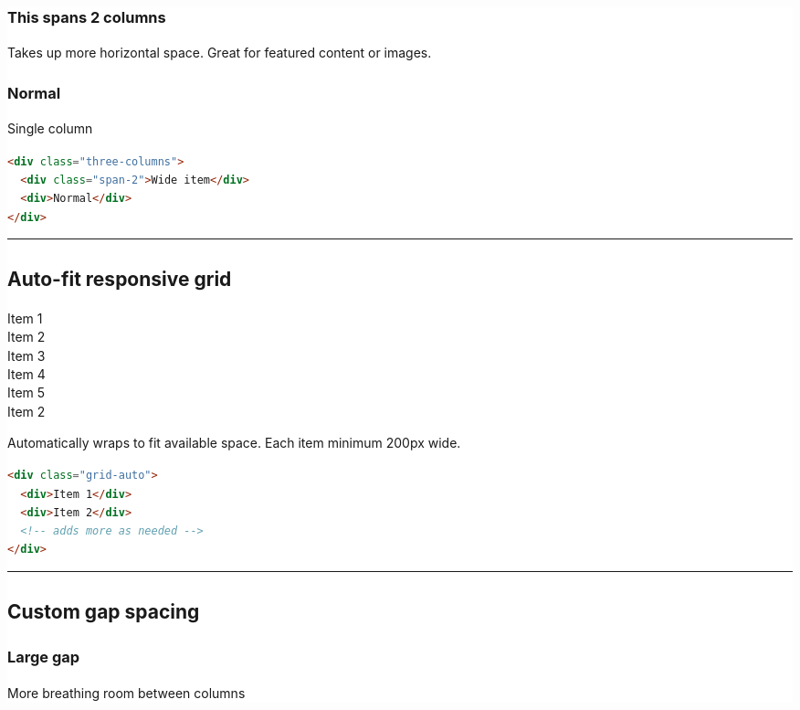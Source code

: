<div class="three-columns">
<div class="span-2">

### This spans 2 columns
Takes up more horizontal space. Great for featured content or images.

</div>
<div>

### Normal
Single column

</div>
</div>

```markdown
<div class="three-columns">
  <div class="span-2">Wide item</div>
  <div>Normal</div>
</div>
```

---

## Auto-fit responsive grid

<div class="grid-auto">
<div class="card">Item 1</div>
<div class="card">Item 2</div>
<div class="card">Item 3</div>
<div class="card">Item 4</div>
<div class="card">Item 5</div>
<div class="card">Item 2</div>

</div>

Automatically wraps to fit available space. Each item minimum 200px wide.

```markdown
<div class="grid-auto">
  <div>Item 1</div>
  <div>Item 2</div>
  <!-- adds more as needed -->
</div>
```

---

## Custom gap spacing

<div class="two-columns gap-lg">
<div>

### Large gap
More breathing room between columns
